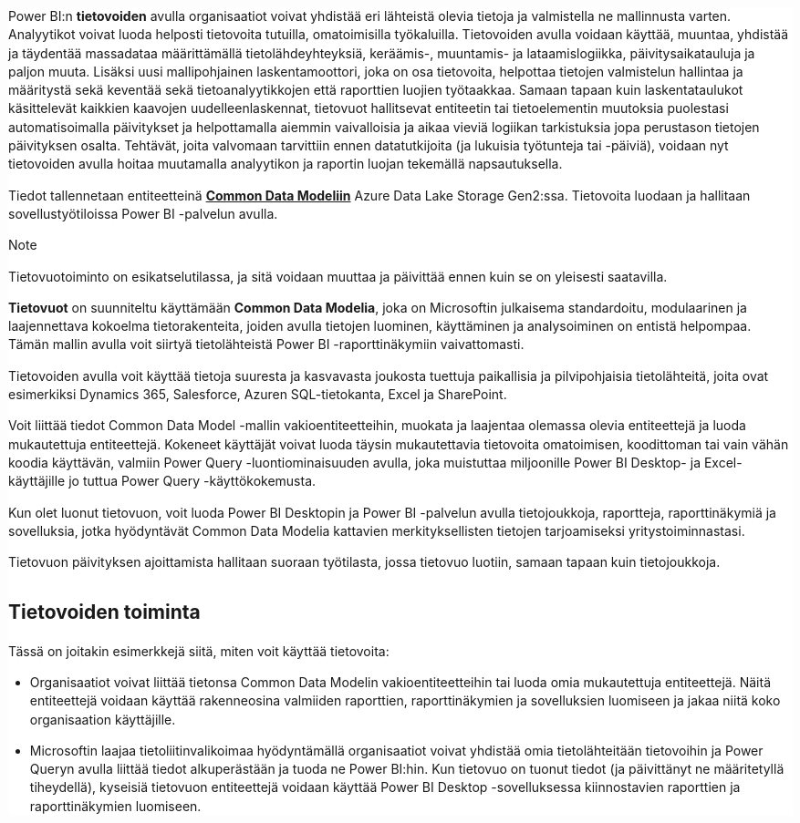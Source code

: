 Power BI:n **tietovoiden** avulla organisaatiot voivat yhdistää eri lähteistä olevia tietoja ja valmistella ne mallinnusta varten. Analyytikot voivat luoda helposti tietovoita tutuilla, omatoimisilla työkaluilla. Tietovoiden avulla voidaan käyttää, muuntaa, yhdistää ja täydentää massadataa määrittämällä tietolähdeyhteyksiä, keräämis-, muuntamis- ja lataamislogiikka, päivitysaikatauluja ja paljon muuta. Lisäksi uusi mallipohjainen laskentamoottori, joka on osa tietovoita, helpottaa tietojen valmistelun hallintaa ja määritystä sekä keventää sekä tietoanalyytikkojen että raporttien luojien työtaakkaa. Samaan tapaan kuin laskentataulukot käsittelevät kaikkien kaavojen uudelleenlaskennat, tietovuot hallitsevat entiteetin tai tietoelementin muutoksia puolestasi automatisoimalla päivitykset ja helpottamalla aiemmin vaivalloisia ja aikaa vieviä logiikan tarkistuksia jopa perustason tietojen päivityksen osalta. Tehtävät, joita valvomaan tarvittiin ennen datatutkijoita (ja lukuisia työtunteja tai -päiviä), voidaan nyt tietovoiden avulla hoitaa muutamalla analyytikon ja raportin luojan tekemällä napsautuksella. 

Tiedot tallennetaan entiteetteinä [**Common Data Modeliin**](https://docs.microsoft.com/powerapps/common-data-model/overview) Azure Data Lake Storage Gen2:ssa. Tietovoita luodaan ja hallitaan sovellustyötiloissa Power BI -palvelun avulla.  

> [!NOTE]
> Tietovuotoiminto on esikatselutilassa, ja sitä voidaan muuttaa ja päivittää ennen kuin se on yleisesti saatavilla.

 
**Tietovuot** on suunniteltu käyttämään **Common Data Modelia**, joka on Microsoftin julkaisema standardoitu, modulaarinen ja laajennettava kokoelma tietorakenteita, joiden avulla tietojen luominen, käyttäminen ja analysoiminen on entistä helpompaa. Tämän mallin avulla voit siirtyä tietolähteistä Power BI -raporttinäkymiin vaivattomasti.

Tietovoiden avulla voit käyttää tietoja suuresta ja kasvavasta joukosta tuettuja paikallisia ja pilvipohjaisia tietolähteitä, joita ovat esimerkiksi Dynamics 365, Salesforce, Azuren SQL-tietokanta, Excel ja SharePoint.

Voit liittää tiedot Common Data Model -mallin vakioentiteetteihin, muokata ja laajentaa olemassa olevia entiteettejä ja luoda mukautettuja entiteettejä. Kokeneet käyttäjät voivat luoda täysin mukautettavia tietovoita omatoimisen, koodittoman tai vain vähän koodia käyttävän, valmiin Power Query -luontiominaisuuden avulla, joka muistuttaa miljoonille Power BI Desktop- ja Excel-käyttäjille jo tuttua Power Query -käyttökokemusta.  

Kun olet luonut tietovuon, voit luoda Power BI Desktopin ja Power BI -palvelun avulla tietojoukkoja, raportteja, raporttinäkymiä ja sovelluksia, jotka hyödyntävät Common Data Modelia kattavien merkityksellisten tietojen tarjoamiseksi yritystoiminnastasi. 

Tietovuon päivityksen ajoittamista hallitaan suoraan työtilasta, jossa tietovuo luotiin, samaan tapaan kuin tietojoukkoja. 

## <a name="how-dataflows-work"></a>Tietovoiden toiminta

Tässä on joitakin esimerkkejä siitä, miten voit käyttää tietovoita:

* Organisaatiot voivat liittää tietonsa Common Data Modelin vakioentiteetteihin tai luoda omia mukautettuja entiteettejä. Näitä entiteettejä voidaan käyttää rakenneosina valmiiden raporttien, raporttinäkymien ja sovelluksien luomiseen ja jakaa niitä koko organisaation käyttäjille. 

* Microsoftin laajaa tietoliitinvalikoimaa hyödyntämällä organisaatiot voivat yhdistää omia tietolähteitään tietovoihin ja Power Queryn avulla liittää tiedot alkuperästään ja tuoda ne Power BI:hin. Kun tietovuo on tuonut tiedot (ja päivittänyt ne määritetyllä tiheydellä), kyseisiä tietovuon entiteettejä voidaan käyttää Power BI Desktop -sovelluksessa kiinnostavien raporttien ja raporttinäkymien luomiseen. 
